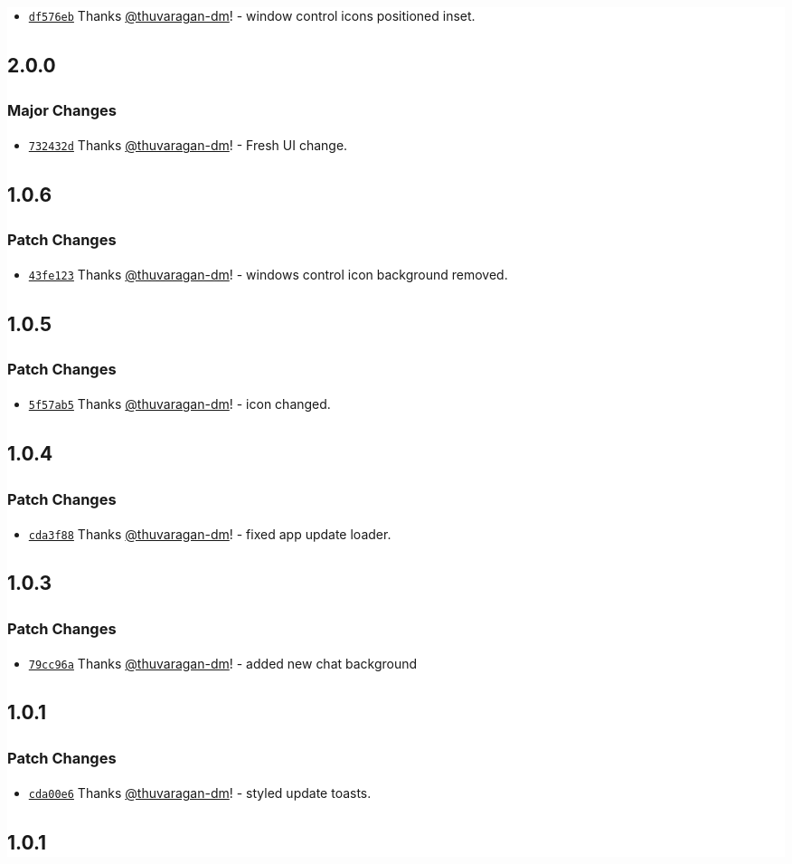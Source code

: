 - [`df576eb`](https://github.com/thuvaragan-dm/dm-desktop-test/commit/df576eb8e0e838ca7d21af7cea8f4066f3af87fb) Thanks [@thuvaragan-dm](https://github.com/thuvaragan-dm)! - window control icons positioned inset.

## 2.0.0

### Major Changes

- [`732432d`](https://github.com/thuvaragan-dm/dm-desktop-test/commit/732432d1bfd67001c5bb1b01fdd81420cd0c34f6) Thanks [@thuvaragan-dm](https://github.com/thuvaragan-dm)! - Fresh UI change.

## 1.0.6

### Patch Changes

- [`43fe123`](https://github.com/thuvaragan-dm/dm-desktop-test/commit/43fe123be5c7a008a4fb18579419eea33e37d5c9) Thanks [@thuvaragan-dm](https://github.com/thuvaragan-dm)! - windows control icon background removed.

## 1.0.5

### Patch Changes

- [`5f57ab5`](https://github.com/thuvaragan-dm/dm-desktop-test/commit/5f57ab569bc4c1625ac39310b5c498ae7db8bd0a) Thanks [@thuvaragan-dm](https://github.com/thuvaragan-dm)! - icon changed.

## 1.0.4

### Patch Changes

- [`cda3f88`](https://github.com/thuvaragan-dm/dm-desktop-test/commit/cda3f885c060389db887a36d0fed39ccda6cfb25) Thanks [@thuvaragan-dm](https://github.com/thuvaragan-dm)! - fixed app update loader.

## 1.0.3

### Patch Changes

- [`79cc96a`](https://github.com/thuvaragan-dm/dm-desktop-test/commit/79cc96a8498a9fe5da2820b18c8656a095197719) Thanks [@thuvaragan-dm](https://github.com/thuvaragan-dm)! - added new chat background

## 1.0.1

### Patch Changes

- [`cda00e6`](https://github.com/thuvaragan-dm/dm-desktop-test/commit/cda00e657dc3376837915d0de0ccb62dc5018ddc) Thanks [@thuvaragan-dm](https://github.com/thuvaragan-dm)! - styled update toasts.

## 1.0.1
